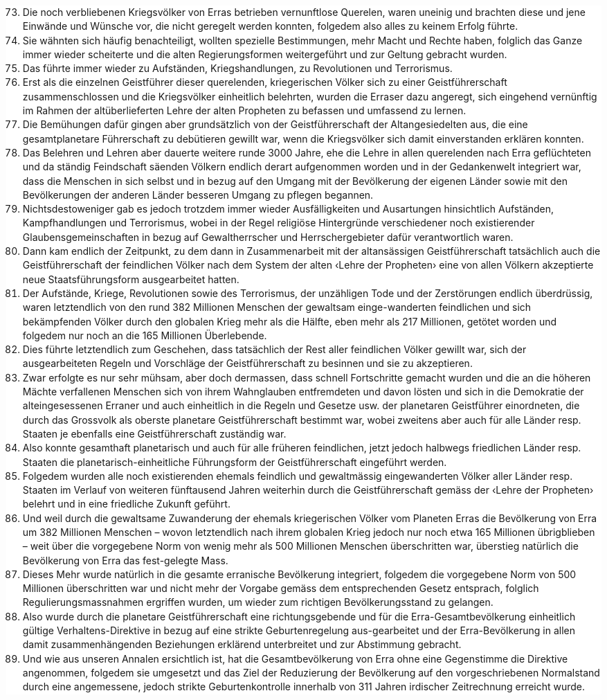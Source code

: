 73. Die noch verbliebenen Kriegsvölker von Erras betrieben vernunftlose Querelen, waren uneinig und brachten diese und jene Einwände und Wünsche vor, die nicht geregelt werden konnten, folgedem also alles zu keinem Erfolg führte.
74. Sie wähnten sich häufig benachteiligt, wollten spezielle Bestimmungen, mehr Macht und Rechte haben, folglich das Ganze immer wieder scheiterte und die alten Regierungsformen weitergeführt und zur Geltung gebracht wurden.
75. Das führte immer wieder zu Aufständen, Kriegshandlungen, zu Revolutionen und Terrorismus.
76. Erst als die einzelnen Geistführer dieser querelenden, kriegerischen Völker sich zu einer Geistführerschaft zusammenschlossen und die Kriegsvölker einheitlich belehrten, wurden die Erraser dazu angeregt, sich eingehend vernünftig im Rahmen der altüberlieferten Lehre der alten Propheten zu befassen und umfassend zu lernen.
77. Die Bemühungen dafür gingen aber grundsätzlich von der Geistführerschaft der Altangesiedelten aus, die eine gesamtplanetare Führerschaft zu debütieren gewillt war, wenn die Kriegsvölker sich damit einverstanden erklären konnten.
78. Das Belehren und Lehren aber dauerte weitere runde 3000 Jahre, ehe die Lehre in allen querelenden nach Erra geflüchteten und da ständig Feindschaft säenden Völkern endlich derart aufgenommen worden und in der Gedankenwelt integriert war, dass die Menschen in sich selbst und in bezug auf den Umgang mit der Bevölkerung der eigenen Länder sowie mit den Bevölkerungen der anderen Länder besseren Umgang zu pflegen begannen.
79. Nichtsdestoweniger gab es jedoch trotzdem immer wieder Ausfälligkeiten und Ausartungen hinsichtlich Aufständen, Kampfhandlungen und Terrorismus, wobei in der Regel religiöse Hintergründe verschiedener noch existierender Glaubensgemeinschaften in bezug auf Gewaltherrscher und Herrschergebieter dafür verantwortlich waren.
80. Dann kam endlich der Zeitpunkt, zu dem dann in Zusammenarbeit mit der altansässigen Geistführerschaft tatsächlich auch die Geistführerschaft der feindlichen Völker nach dem System der alten ‹Lehre der Propheten› eine von allen Völkern akzeptierte neue Staatsführungsform ausgearbeitet hatten.
81. Der Aufstände, Kriege, Revolutionen sowie des Terrorismus, der unzähligen Tode und der Zerstörungen endlich überdrüssig, waren letztendlich von den rund 382 Millionen Menschen der gewaltsam einge-wanderten feindlichen und sich bekämpfenden Völker durch den globalen Krieg mehr als die Hälfte, eben mehr als 217 Millionen, getötet worden und folgedem nur noch an die 165 Millionen Überlebende.
82. Dies führte letztendlich zum Geschehen, dass tatsächlich der Rest aller feindlichen Völker gewillt war, sich der ausgearbeiteten Regeln und Vorschläge der Geistführerschaft zu besinnen und sie zu akzeptieren.
83. Zwar erfolgte es nur sehr mühsam, aber doch dermassen, dass schnell Fortschritte gemacht wurden und die an die höheren Mächte verfallenen Menschen sich von ihrem Wahnglauben entfremdeten und davon lösten und sich in die Demokratie der alteingesessenen Erraner und auch einheitlich in die Regeln und Gesetze usw. der planetaren Geistführer einordneten, die durch das Grossvolk als oberste planetare Geistführerschaft bestimmt war, wobei zweitens aber auch für alle Länder resp. Staaten je ebenfalls eine Geistführerschaft zuständig war.
84. Also konnte gesamthaft planetarisch und auch für alle früheren feindlichen, jetzt jedoch halbwegs friedlichen Länder resp. Staaten die planetarisch-einheitliche Führungsform der Geistführerschaft eingeführt werden.
85. Folgedem wurden alle noch existierenden ehemals feindlich und gewaltmässig eingewanderten Völker aller Länder resp. Staaten im Verlauf von weiteren fünftausend Jahren weiterhin durch die Geistführerschaft gemäss der ‹Lehre der Propheten› belehrt und in eine friedliche Zukunft geführt.
86. Und weil durch die gewaltsame Zuwanderung der ehemals kriegerischen Völker vom Planeten Erras die Bevölkerung von Erra um 382 Millionen Menschen – wovon letztendlich nach ihrem globalen Krieg jedoch nur noch etwa 165 Millionen übrigblieben – weit über die vorgegebene Norm von wenig mehr als 500 Millionen Menschen überschritten war, überstieg natürlich die Bevölkerung von Erra das fest-gelegte Mass.
87. Dieses Mehr wurde natürlich in die gesamte erranische Bevölkerung integriert, folgedem die vorgegebene Norm von 500 Millionen überschritten war und nicht mehr der Vorgabe gemäss dem entsprechenden Gesetz entsprach, folglich Regulierungsmassnahmen ergriffen wurden, um wieder zum richtigen Bevölkerungsstand zu gelangen.
88. Also wurde durch die planetare Geistführerschaft eine richtungsgebende und für die Erra-Gesamtbevölkerung einheitlich gültige Verhaltens-Direktive in bezug auf eine strikte Geburtenregelung aus-gearbeitet und der Erra-Bevölkerung in allen damit zusammenhängenden Beziehungen erklärend unterbreitet und zur Abstimmung gebracht.
89. Und wie aus unseren Annalen ersichtlich ist, hat die Gesamtbevölkerung von Erra ohne eine Gegenstimme die Direktive angenommen, folgedem sie umgesetzt und das Ziel der Reduzierung der Bevölkerung auf den vorgeschriebenen Normalstand durch eine angemessene, jedoch strikte Geburtenkontrolle innerhalb von 311 Jahren irdischer Zeitrechnung erreicht wurde.